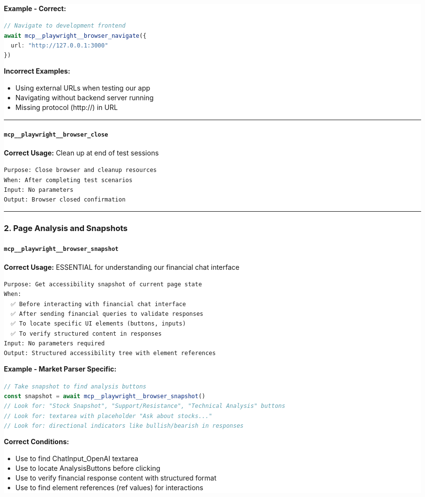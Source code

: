 **Example - Correct:**
```typescript
// Navigate to development frontend
await mcp__playwright__browser_navigate({
  url: "http://127.0.0.1:3000"
})
```

**Incorrect Examples:**
- Using external URLs when testing our app
- Navigating without backend server running
- Missing protocol (http://) in URL

---

#### `mcp__playwright__browser_close`
**Correct Usage:** Clean up at end of test sessions
```
Purpose: Close browser and cleanup resources
When: After completing test scenarios
Input: No parameters
Output: Browser closed confirmation
```

---

### 2. Page Analysis and Snapshots

#### `mcp__playwright__browser_snapshot`
**Correct Usage:** ESSENTIAL for understanding our financial chat interface
```
Purpose: Get accessibility snapshot of current page state
When: 
  ✅ Before interacting with financial chat interface
  ✅ After sending financial queries to validate responses
  ✅ To locate specific UI elements (buttons, inputs)
  ✅ To verify structured content in responses
Input: No parameters required
Output: Structured accessibility tree with element references
```

**Example - Market Parser Specific:**
```typescript
// Take snapshot to find analysis buttons
const snapshot = await mcp__playwright__browser_snapshot()
// Look for: "Stock Snapshot", "Support/Resistance", "Technical Analysis" buttons
// Look for: textarea with placeholder "Ask about stocks..."
// Look for: directional indicators like bullish/bearish in responses
```

**Correct Conditions:**
- Use to find ChatInput_OpenAI textarea
- Use to locate AnalysisButtons before clicking
- Use to verify financial response content with structured format
- Use to find element references (ref values) for interactions
